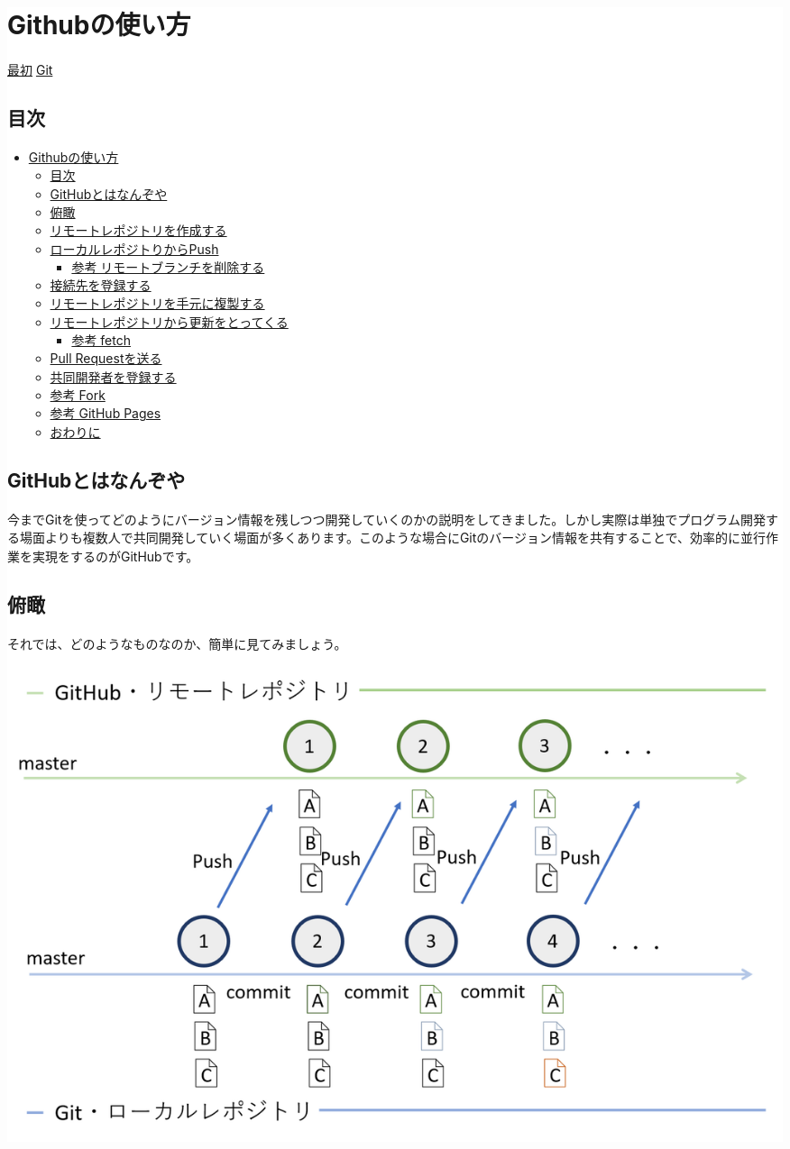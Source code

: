 # Githubの使い方
[最初](readme.md) 
[Git](git.md)
## 目次



- [Githubの使い方](#githubの使い方)
    - [目次](#目次)
    - [GitHubとはなんぞや](#githubとはなんぞや)
    - [俯瞰](#俯瞰)
    - [リモートレポジトリを作成する](#リモートレポジトリを作成する)
    - [ローカルレポジトりからPush](#ローカルレポジトりからpush)
        - [参考 リモートブランチを削除する](#参考-リモートブランチを削除する)
    - [接続先を登録する](#接続先を登録する)
    - [リモートレポジトリを手元に複製する](#リモートレポジトリを手元に複製する)
    - [リモートレポジトリから更新をとってくる](#リモートレポジトリから更新をとってくる)
        - [参考 fetch](#参考-fetch)
    - [Pull Requestを送る](#pull-requestを送る)
    - [共同開発者を登録する](#共同開発者を登録する)
    - [参考 Fork](#参考-fork)
    - [参考 GitHub Pages](#参考-github-pages)
    - [おわりに](#おわりに)



## GitHubとはなんぞや
今までGitを使ってどのようにバージョン情報を残しつつ開発していくのかの説明をしてきました。しかし実際は単独でプログラム開発する場面よりも複数人で共同開発していく場面が多くあります。このような場合にGitのバージョン情報を共有することで、効率的に並行作業を実現をするのがGitHubです。

## 俯瞰
それでは、どのようなものなのか、簡単に見てみましょう。

![Github](resources/github_sum.png)
